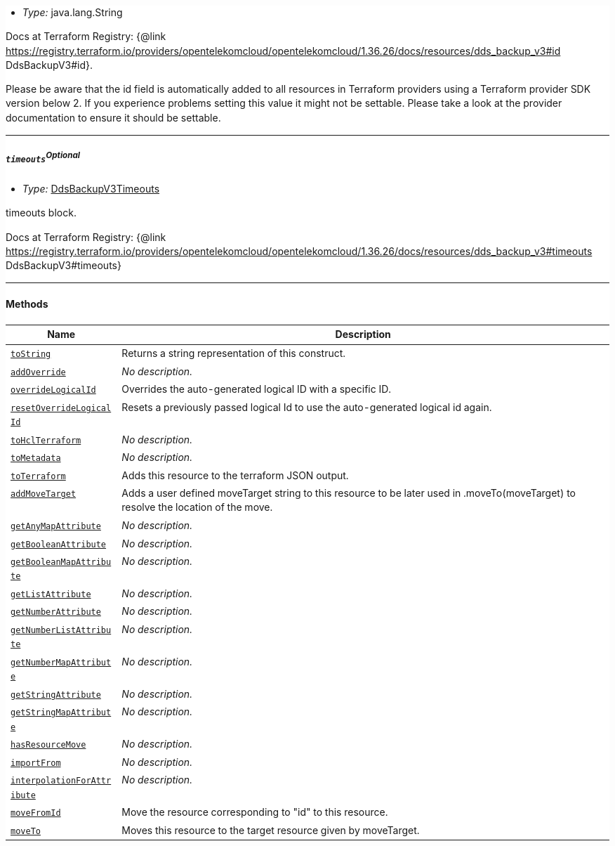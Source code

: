 - *Type:* java.lang.String

Docs at Terraform Registry: {@link https://registry.terraform.io/providers/opentelekomcloud/opentelekomcloud/1.36.26/docs/resources/dds_backup_v3#id DdsBackupV3#id}.

Please be aware that the id field is automatically added to all resources in Terraform providers using a Terraform provider SDK version below 2.
If you experience problems setting this value it might not be settable. Please take a look at the provider documentation to ensure it should be settable.

---

##### `timeouts`<sup>Optional</sup> <a name="timeouts" id="@cdktf/provider-opentelekomcloud.ddsBackupV3.DdsBackupV3.Initializer.parameter.timeouts"></a>

- *Type:* <a href="#@cdktf/provider-opentelekomcloud.ddsBackupV3.DdsBackupV3Timeouts">DdsBackupV3Timeouts</a>

timeouts block.

Docs at Terraform Registry: {@link https://registry.terraform.io/providers/opentelekomcloud/opentelekomcloud/1.36.26/docs/resources/dds_backup_v3#timeouts DdsBackupV3#timeouts}

---

#### Methods <a name="Methods" id="Methods"></a>

| **Name** | **Description** |
| --- | --- |
| <code><a href="#@cdktf/provider-opentelekomcloud.ddsBackupV3.DdsBackupV3.toString">toString</a></code> | Returns a string representation of this construct. |
| <code><a href="#@cdktf/provider-opentelekomcloud.ddsBackupV3.DdsBackupV3.addOverride">addOverride</a></code> | *No description.* |
| <code><a href="#@cdktf/provider-opentelekomcloud.ddsBackupV3.DdsBackupV3.overrideLogicalId">overrideLogicalId</a></code> | Overrides the auto-generated logical ID with a specific ID. |
| <code><a href="#@cdktf/provider-opentelekomcloud.ddsBackupV3.DdsBackupV3.resetOverrideLogicalId">resetOverrideLogicalId</a></code> | Resets a previously passed logical Id to use the auto-generated logical id again. |
| <code><a href="#@cdktf/provider-opentelekomcloud.ddsBackupV3.DdsBackupV3.toHclTerraform">toHclTerraform</a></code> | *No description.* |
| <code><a href="#@cdktf/provider-opentelekomcloud.ddsBackupV3.DdsBackupV3.toMetadata">toMetadata</a></code> | *No description.* |
| <code><a href="#@cdktf/provider-opentelekomcloud.ddsBackupV3.DdsBackupV3.toTerraform">toTerraform</a></code> | Adds this resource to the terraform JSON output. |
| <code><a href="#@cdktf/provider-opentelekomcloud.ddsBackupV3.DdsBackupV3.addMoveTarget">addMoveTarget</a></code> | Adds a user defined moveTarget string to this resource to be later used in .moveTo(moveTarget) to resolve the location of the move. |
| <code><a href="#@cdktf/provider-opentelekomcloud.ddsBackupV3.DdsBackupV3.getAnyMapAttribute">getAnyMapAttribute</a></code> | *No description.* |
| <code><a href="#@cdktf/provider-opentelekomcloud.ddsBackupV3.DdsBackupV3.getBooleanAttribute">getBooleanAttribute</a></code> | *No description.* |
| <code><a href="#@cdktf/provider-opentelekomcloud.ddsBackupV3.DdsBackupV3.getBooleanMapAttribute">getBooleanMapAttribute</a></code> | *No description.* |
| <code><a href="#@cdktf/provider-opentelekomcloud.ddsBackupV3.DdsBackupV3.getListAttribute">getListAttribute</a></code> | *No description.* |
| <code><a href="#@cdktf/provider-opentelekomcloud.ddsBackupV3.DdsBackupV3.getNumberAttribute">getNumberAttribute</a></code> | *No description.* |
| <code><a href="#@cdktf/provider-opentelekomcloud.ddsBackupV3.DdsBackupV3.getNumberListAttribute">getNumberListAttribute</a></code> | *No description.* |
| <code><a href="#@cdktf/provider-opentelekomcloud.ddsBackupV3.DdsBackupV3.getNumberMapAttribute">getNumberMapAttribute</a></code> | *No description.* |
| <code><a href="#@cdktf/provider-opentelekomcloud.ddsBackupV3.DdsBackupV3.getStringAttribute">getStringAttribute</a></code> | *No description.* |
| <code><a href="#@cdktf/provider-opentelekomcloud.ddsBackupV3.DdsBackupV3.getStringMapAttribute">getStringMapAttribute</a></code> | *No description.* |
| <code><a href="#@cdktf/provider-opentelekomcloud.ddsBackupV3.DdsBackupV3.hasResourceMove">hasResourceMove</a></code> | *No description.* |
| <code><a href="#@cdktf/provider-opentelekomcloud.ddsBackupV3.DdsBackupV3.importFrom">importFrom</a></code> | *No description.* |
| <code><a href="#@cdktf/provider-opentelekomcloud.ddsBackupV3.DdsBackupV3.interpolationForAttribute">interpolationForAttribute</a></code> | *No description.* |
| <code><a href="#@cdktf/provider-opentelekomcloud.ddsBackupV3.DdsBackupV3.moveFromId">moveFromId</a></code> | Move the resource corresponding to "id" to this resource. |
| <code><a href="#@cdktf/provider-opentelekomcloud.ddsBackupV3.DdsBackupV3.moveTo">moveTo</a></code> | Moves this resource to the target resource given by moveTarget. |
